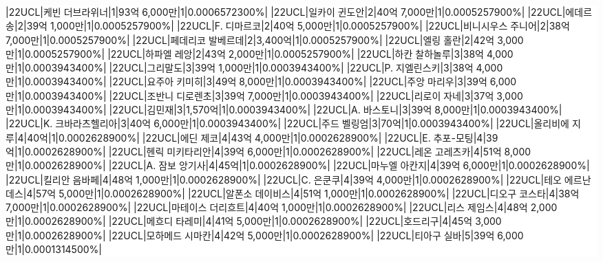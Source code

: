 |22UCL|케빈 더브라위너|1|93억 6,000만|1|0.0006572300%|
|22UCL|일카이 귄도안|2|40억 7,000만|1|0.0005257900%|
|22UCL|에데르송|2|39억 1,000만|1|0.0005257900%|
|22UCL|F. 디마르코|2|40억 5,000만|1|0.0005257900%|
|22UCL|비니시우스 주니어|2|38억 7,000만|1|0.0005257900%|
|22UCL|페데리코 발베르데|2|3,400억|1|0.0005257900%|
|22UCL|엘링 홀란|2|42억 3,000만|1|0.0005257900%|
|22UCL|하파엘 레앙|2|43억 2,000만|1|0.0005257900%|
|22UCL|하칸 찰하놀루|3|38억 4,000만|1|0.0003943400%|
|22UCL|그리말도|3|39억 1,000만|1|0.0003943400%|
|22UCL|P. 지엘린스키|3|38억 4,000만|1|0.0003943400%|
|22UCL|요주아 키미히|3|49억 8,000만|1|0.0003943400%|
|22UCL|주앙 마리우|3|39억 6,000만|1|0.0003943400%|
|22UCL|조반니 디로렌초|3|39억 7,000만|1|0.0003943400%|
|22UCL|리로이 자네|3|37억 3,000만|1|0.0003943400%|
|22UCL|김민재|3|1,570억|1|0.0003943400%|
|22UCL|A. 바스토니|3|39억 8,000만|1|0.0003943400%|
|22UCL|K. 크바라츠헬리아|3|40억 6,000만|1|0.0003943400%|
|22UCL|주드 벨링엄|3|70억|1|0.0003943400%|
|22UCL|올리비에 지루|4|40억|1|0.0002628900%|
|22UCL|에딘 제코|4|43억 4,000만|1|0.0002628900%|
|22UCL|E. 추포-모팅|4|39억|1|0.0002628900%|
|22UCL|헨릭 미키타리안|4|39억 6,000만|1|0.0002628900%|
|22UCL|레온 고레츠카|4|51억 8,000만|1|0.0002628900%|
|22UCL|A. 잠보 앙기사|4|45억|1|0.0002628900%|
|22UCL|마누엘 아칸지|4|39억 6,000만|1|0.0002628900%|
|22UCL|킬리안 음바페|4|48억 1,000만|1|0.0002628900%|
|22UCL|C. 은쿤쿠|4|39억 4,000만|1|0.0002628900%|
|22UCL|테오 에르난데스|4|57억 5,000만|1|0.0002628900%|
|22UCL|알폰소 데이비스|4|51억 1,000만|1|0.0002628900%|
|22UCL|디오구 코스타|4|38억 7,000만|1|0.0002628900%|
|22UCL|마테이스 더리흐트|4|40억 1,000만|1|0.0002628900%|
|22UCL|리스 제임스|4|48억 2,000만|1|0.0002628900%|
|22UCL|메흐디 타레미|4|41억 5,000만|1|0.0002628900%|
|22UCL|호드리구|4|45억 3,000만|1|0.0002628900%|
|22UCL|모하메드 시마칸|4|42억 5,000만|1|0.0002628900%|
|22UCL|티아구 실바|5|39억 6,000만|1|0.0001314500%|